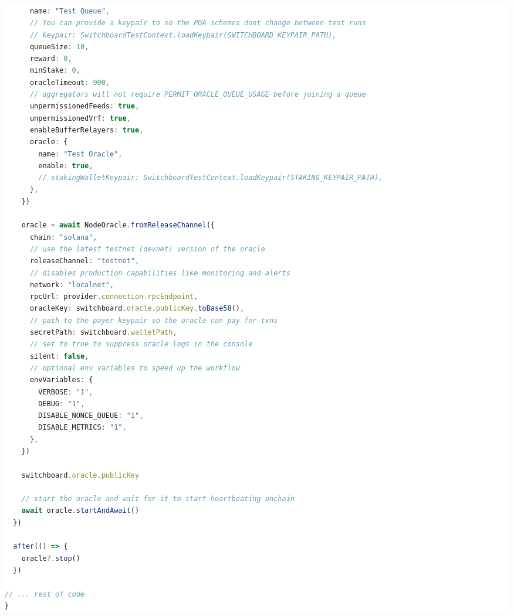 ```typescript
      name: "Test Queue",
      // You can provide a keypair to so the PDA schemes dont change between test runs
      // keypair: SwitchboardTestContext.loadKeypair(SWITCHBOARD_KEYPAIR_PATH),
      queueSize: 10,
      reward: 0,
      minStake: 0,
      oracleTimeout: 900,
      // aggregators will not require PERMIT_ORACLE_QUEUE_USAGE before joining a queue
      unpermissionedFeeds: true,
      unpermissionedVrf: true,
      enableBufferRelayers: true,
      oracle: {
        name: "Test Oracle",
        enable: true,
        // stakingWalletKeypair: SwitchboardTestContext.loadKeypair(STAKING_KEYPAIR_PATH),
      },
    })

    oracle = await NodeOracle.fromReleaseChannel({
      chain: "solana",
      // use the latest testnet (devnet) version of the oracle
      releaseChannel: "testnet",
      // disables production capabilities like monitoring and alerts
      network: "localnet",
      rpcUrl: provider.connection.rpcEndpoint,
      oracleKey: switchboard.oracle.publicKey.toBase58(),
      // path to the payer keypair so the oracle can pay for txns
      secretPath: switchboard.walletPath,
      // set to true to suppress oracle logs in the console
      silent: false,
      // optional env variables to speed up the workflow
      envVariables: {
        VERBOSE: "1",
        DEBUG: "1",
        DISABLE_NONCE_QUEUE: "1",
        DISABLE_METRICS: "1",
      },
    })

    switchboard.oracle.publicKey

    // start the oracle and wait for it to start heartbeating onchain
    await oracle.startAndAwait()
  })

  after(() => {
    oracle?.stop()
  })

// ... rest of code
}
```
